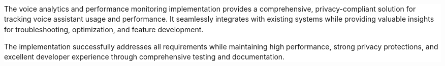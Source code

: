 The voice analytics and performance monitoring implementation provides a comprehensive, privacy-compliant solution for tracking voice assistant usage and performance. It seamlessly integrates with existing systems while providing valuable insights for troubleshooting, optimization, and feature development.

The implementation successfully addresses all requirements while maintaining high performance, strong privacy protections, and excellent developer experience through comprehensive testing and documentation.